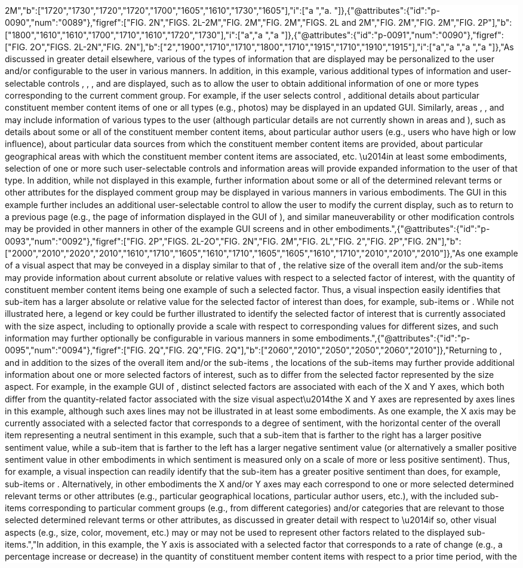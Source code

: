 2M","b":["1720","1730","1720","1720","1700","1605","1610","1730","1605"],"i":["a ","a. "]},{"@attributes":{"id":"p-0090","num":"0089"},"figref":["FIG. 2N","FIGS. 2L-2M","FIG. 2M","FIG. 2M","FIGS. 2L and 2M","FIG. 2M","FIG. 2M","FIG. 2P"],"b":["1800","1610","1610","1700","1710","1610","1720","1730"],"i":["a","a ","a "]},{"@attributes":{"id":"p-0091","num":"0090"},"figref":["FIG. 2O","FIGS. 2L-2N","FIG. 2N"],"b":["2","1900","1710","1710","1800","1710","1915","1710","1910","1915"],"i":["a","a ","a ","a "]},"As discussed in greater detail elsewhere, various of the types of information that are displayed may be personalized to the user and\/or configurable to the user in various manners. In addition, in this example, various additional types of information and user-selectable controls , , , and  are displayed, such as to allow the user to obtain additional information of one or more types corresponding to the current comment group. For example, if the user selects control , additional details about particular constituent member content items of one or all types (e.g., photos) may be displayed in an updated GUI. Similarly, areas , , and  may include information of various types to the user (although particular details are not currently shown in areas  and ), such as details about some or all of the constituent member content items, about particular author users (e.g., users who have high or low influence), about particular data sources from which the constituent member content items are provided, about particular geographical areas with which the constituent member content items are associated, etc. \u2014in at least some embodiments, selection of one or more such user-selectable controls and information areas will provide expanded information to the user of that type. In addition, while not displayed in this example, further information about some or all of the determined relevant terms or other attributes for the displayed comment group may be displayed in various manners in various embodiments. The GUI  in this example further includes an additional user-selectable control  to allow the user to modify the current display, such as to return to a previous page (e.g., the page of information displayed in the GUI  of ), and similar maneuverability or other modification controls may be provided in other manners in other of the example GUI screens and in other embodiments.",{"@attributes":{"id":"p-0093","num":"0092"},"figref":["FIG. 2P","FIGS. 2L-2O","FIG. 2N","FIG. 2M","FIG. 2L","FIG. 2","FIG. 2P","FIG. 2N"],"b":["2000","2010","2020","2010","1610","1710","1605","1610","1710","1605","1605","1610","1710","2010","2010","2010"]},"As one example of a visual aspect that may be conveyed in a display similar to that of , the relative size of the overall item  and\/or the sub-items  may provide information about current absolute or relative values with respect to a selected factor of interest, with the quantity of constituent member content items being one example of such a selected factor. Thus, a visual inspection easily identifies that sub-item has a larger absolute or relative value for the selected factor of interest than does, for example, sub-items or . While not illustrated here, a legend or key could be further illustrated to identify the selected factor of interest that is currently associated with the size aspect, including to optionally provide a scale with respect to corresponding values for different sizes, and such information may further optionally be configurable in various manners in some embodiments.",{"@attributes":{"id":"p-0095","num":"0094"},"figref":["FIG. 2Q","FIG. 2Q","FIG. 2Q"],"b":["2060","2010","2050","2050","2060","2010"]},"Returning to , and in addition to the sizes of the overall item  and\/or the sub-items , the locations of the sub-items  may further provide additional information about one or more selected factors of interest, such as to differ from the selected factor represented by the size aspect. For example, in the example GUI  of , distinct selected factors are associated with each of the X and Y axes, which both differ from the quantity-related factor associated with the size visual aspect\u2014the X and Y axes are represented by axes lines  in this example, although such axes lines may not be illustrated in at least some embodiments. As one example, the X axis may be currently associated with a selected factor that corresponds to a degree of sentiment, with the horizontal center of the overall item  representing a neutral sentiment in this example, such that a sub-item  that is farther to the right has a larger positive sentiment value, while a sub-item  that is farther to the left has a larger negative sentiment value (or alternatively a smaller positive sentiment value in other embodiments in which sentiment is measured only on a scale of more or less positive sentiment). Thus, for example, a visual inspection can readily identify that the sub-item has a greater positive sentiment than does, for example, sub-items or . Alternatively, in other embodiments the X and\/or Y axes may each correspond to one or more selected determined relevant terms or other attributes (e.g., particular geographical locations, particular author users, etc.), with the included sub-items corresponding to particular comment groups (e.g., from different categories) and\/or categories that are relevant to those selected determined relevant terms or other attributes, as discussed in greater detail with respect to \u2014if so, other visual aspects (e.g., size, color, movement, etc.) may or may not be used to represent other factors related to the displayed sub-items.","In addition, in this example, the Y axis is associated with a selected factor that corresponds to a rate of change (e.g., a percentage increase or decrease) in the quantity of constituent member content items with respect to a prior time period, with the